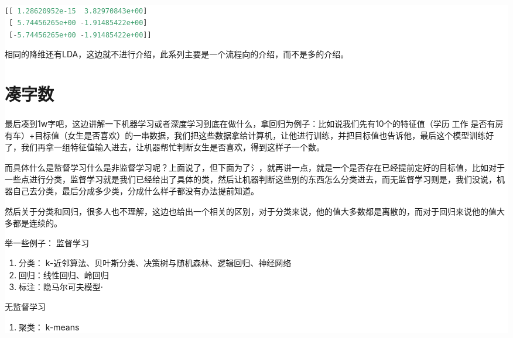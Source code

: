 ```python
[[ 1.28620952e-15  3.82970843e+00]
 [ 5.74456265e+00 -1.91485422e+00]
 [-5.74456265e+00 -1.91485422e+00]]

```

相同的降维还有LDA，这边就不进行介绍，此系列主要是一个流程向的介绍，而不是多的介绍。

# 凑字数
最后凑到1w字吧，这边讲解一下机器学习或者深度学习到底在做什么，拿回归为例子：比如说我们先有10个的特征值（学历 工作 是否有房有车）+目标值（女生是否喜欢）的一串数据，我们把这些数据拿给计算机，让他进行训练，并把目标值也告诉他，最后这个模型训练好了，我们再拿一组特征值输入进去，让机器帮忙判断女生是否喜欢，得到这样子一个数。

而具体什么是监督学习什么是非监督学习呢？上面说了，但下面为了氵，就再讲一点，就是一个是否存在已经提前定好的目标值，比如对于一些点进行分类，监督学习就是我们已经给出了具体的类，然后让机器判断这些别的东西怎么分类进去，而无监督学习则是，我们没说，机器自己去分类，最后分成多少类，分成什么样子都没有办法提前知道。

然后关于分类和回归，很多人也不理解，这边也给出一个相关的区别，对于分类来说，他的值大多数都是离散的，而对于回归来说他的值大多都是连续的。

举一些例子：
监督学习
1. 分类： k-近邻算法、贝叶斯分类、决策树与随机森林、逻辑回归、神经网络
2. 回归：线性回归、岭回归
3. 标注：隐马尔可夫模型·

无监督学习
1. 聚类： k-means

